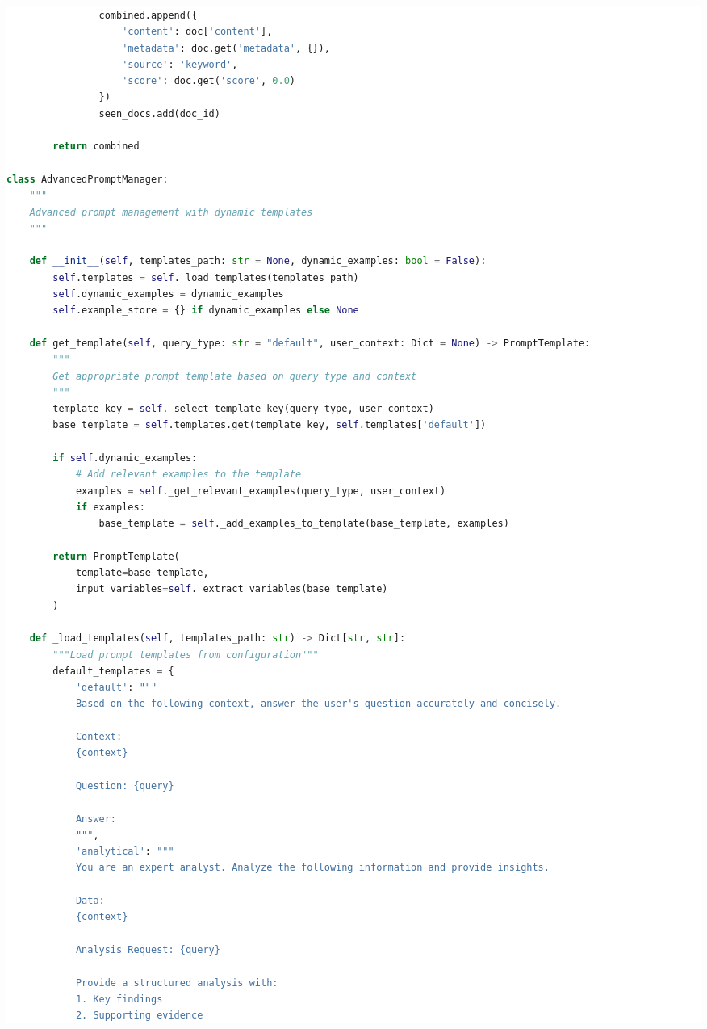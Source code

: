 ```python
                combined.append({
                    'content': doc['content'],
                    'metadata': doc.get('metadata', {}),
                    'source': 'keyword',
                    'score': doc.get('score', 0.0)
                })
                seen_docs.add(doc_id)
        
        return combined

class AdvancedPromptManager:
    """
    Advanced prompt management with dynamic templates
    """
    
    def __init__(self, templates_path: str = None, dynamic_examples: bool = False):
        self.templates = self._load_templates(templates_path)
        self.dynamic_examples = dynamic_examples
        self.example_store = {} if dynamic_examples else None
    
    def get_template(self, query_type: str = "default", user_context: Dict = None) -> PromptTemplate:
        """
        Get appropriate prompt template based on query type and context
        """
        template_key = self._select_template_key(query_type, user_context)
        base_template = self.templates.get(template_key, self.templates['default'])
        
        if self.dynamic_examples:
            # Add relevant examples to the template
            examples = self._get_relevant_examples(query_type, user_context)
            if examples:
                base_template = self._add_examples_to_template(base_template, examples)
        
        return PromptTemplate(
            template=base_template,
            input_variables=self._extract_variables(base_template)
        )
    
    def _load_templates(self, templates_path: str) -> Dict[str, str]:
        """Load prompt templates from configuration"""
        default_templates = {
            'default': """
            Based on the following context, answer the user's question accurately and concisely.
            
            Context:
            {context}
            
            Question: {query}
            
            Answer:
            """,
            'analytical': """
            You are an expert analyst. Analyze the following information and provide insights.
            
            Data:
            {context}
            
            Analysis Request: {query}
            
            Provide a structured analysis with:
            1. Key findings
            2. Supporting evidence
```